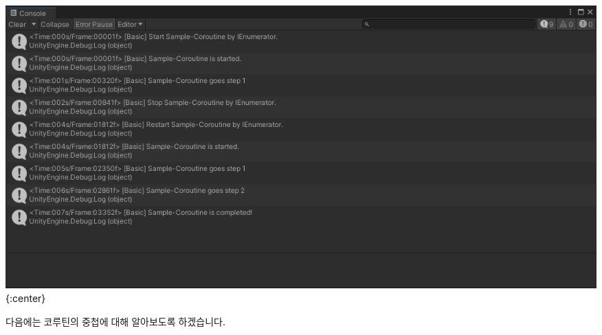 ![CompleteRestartByIEnumerator](/assets/img/post/2021-05-25-Coroutines-1/CompleteRestartByIEnumerator.png){:center}

다음에는 코루틴의 중첩에 대해 알아보도록 하겠습니다.